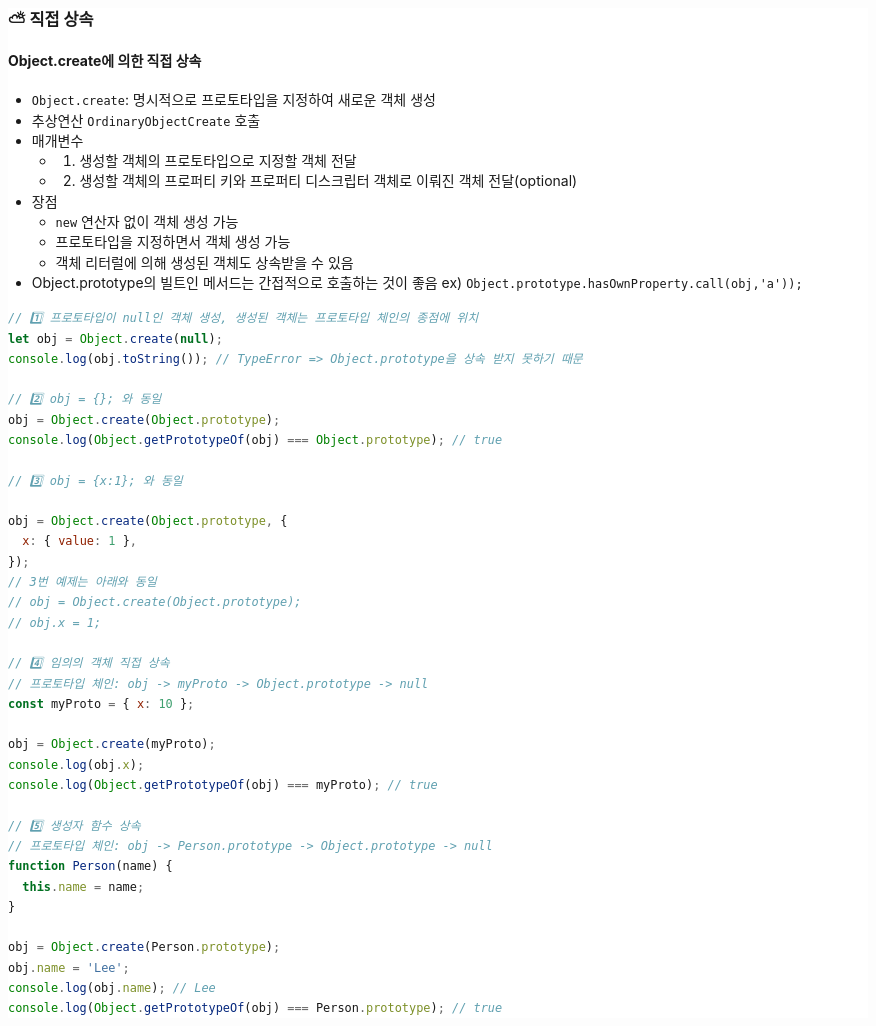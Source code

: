 ### ⛅️ 직접 상속

#### Object.create에 의한 직접 상속

- `Object.create`: 명시적으로 프로토타입을 지정하여 새로운 객체 생성
- 추상연산 `OrdinaryObjectCreate` 호출
- 매개변수
  - 1. 생성할 객체의 프로토타입으로 지정할 객체 전달
  - 2. 생성할 객체의 프로퍼티 키와 프로퍼티 디스크립터 객체로 이뤄진 객체 전달(optional)
- 장점
  - `new` 연산자 없이 객체 생성 가능
  - 프로토타입을 지정하면서 객체 생성 가능
  - 객체 리터럴에 의해 생성된 객체도 상속받을 수 있음
- Object.prototype의 빌트인 메서드는 간접적으로 호출하는 것이 좋음 ex) `Object.prototype.hasOwnProperty.call(obj,'a'));`

```javascript
// 1️⃣ 프로토타입이 null인 객체 생성, 생성된 객체는 프로토타입 체인의 종점에 위치
let obj = Object.create(null);
console.log(obj.toString()); // TypeError => Object.prototype을 상속 받지 못하기 때문

// 2️⃣ obj = {}; 와 동일
obj = Object.create(Object.prototype);
console.log(Object.getPrototypeOf(obj) === Object.prototype); // true

// 3️⃣ obj = {x:1}; 와 동일

obj = Object.create(Object.prototype, {
  x: { value: 1 },
});
// 3번 예제는 아래와 동일
// obj = Object.create(Object.prototype);
// obj.x = 1;

// 4️⃣ 임의의 객체 직접 상속
// 프로토타입 체인: obj -> myProto -> Object.prototype -> null
const myProto = { x: 10 };

obj = Object.create(myProto);
console.log(obj.x);
console.log(Object.getPrototypeOf(obj) === myProto); // true

// 5️⃣ 생성자 함수 상속
// 프로토타입 체인: obj -> Person.prototype -> Object.prototype -> null
function Person(name) {
  this.name = name;
}

obj = Object.create(Person.prototype);
obj.name = 'Lee';
console.log(obj.name); // Lee
console.log(Object.getPrototypeOf(obj) === Person.prototype); // true
```
